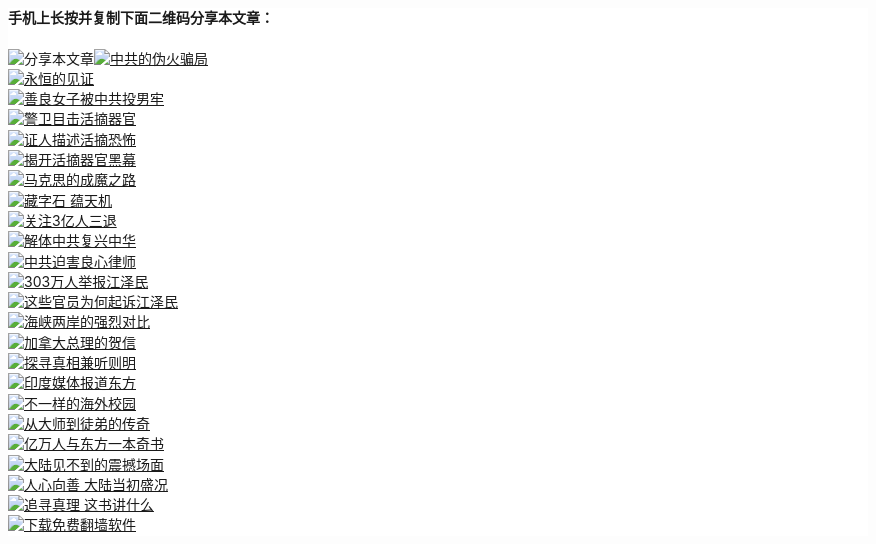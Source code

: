 <strong>手机上长按并复制下面二维码分享本文章：</strong><br><br><img src="http://d1p1.ip.zn2.us/v.php?action=qrcode&url=/gb/20/3/26/n11978324.md%231" title="分享本文章"></td><td VALIGN=TOP><a href="/gb/16/1/21/n4622075.md?dfh#1" target="_blank"><img src="https://raw.githubusercontent.com/sjbxxm276/djy/master/gb/300/wei-f1.jpg" title="中共的伪火骗局"  alt="中共的伪火骗局"></a><br><a href="https://github.com/sjbxxm276/www/blob/master/README.md?dfh#9" target="_blank"><img src="https://raw.githubusercontent.com/sjbxxm276/djy/master/gb/300/yong-h.jpg" title="永恒的见证"  alt="永恒的见证"></a><br><a href="/gb/13/9/29/n3974789.md?dfh#1" target="_blank"><img src="https://raw.githubusercontent.com/sjbxxm276/djy/master/gb/300/shang-lnz.jpg" title="善良女子被中共投男牢"  alt="善良女子被中共投男牢"></a><br><a href="/gb/16/3/16/n4663449.md?dfh#1" target="_blank"><img src="https://raw.githubusercontent.com/sjbxxm276/djy/master/gb/300/huo-z3.jpg" title="警卫目击活摘器官"  alt="警卫目击活摘器官"></a><br><a href="/gb/16/8/7/n8177641.md?dfh#1" target="_blank"><img src="https://raw.githubusercontent.com/sjbxxm276/djy/master/gb/300/huo-z4.jpg" title="证人描述活摘恐怖"  alt="证人描述活摘恐怖"></a><br><a href="/gb/10/4/19/n2881569.md?dfh#1" target="_blank"><img src="https://raw.githubusercontent.com/sjbxxm276/djy/master/gb/300/huo-z1.jpg" title="揭开活摘器官黑幕"  alt="揭开活摘器官黑幕"></a><br><a href="/gb/10/11/7/n3077476.md?dfh#1" target="_blank"><img src="https://raw.githubusercontent.com/sjbxxm276/djy/master/gb/300/ma-ks.jpg" title="马克思的成魔之路"  alt="马克思的成魔之路"></a><br><a href="/gb/14/6/9/n4173977.md?dfh#1" target="_blank"><img src="https://raw.githubusercontent.com/sjbxxm276/djy/master/gb/300/chang-zs.jpg" title="藏字石 蕴天机"  alt="藏字石 蕴天机"></a><br><a href="/gb/18/5/10/n10381511.md?dfh#1" target="_blank"><img src="https://raw.githubusercontent.com/sjbxxm276/djy/master/gb/300/st1.jpg" title="关注3亿人三退"  alt="关注3亿人三退"></a><br><a href="/gb/18/3/21/n10237682.md?dfh#1" target="_blank"><img src="https://raw.githubusercontent.com/sjbxxm276/djy/master/gb/300/jie-t.jpg" title="解体中共复兴中华"  alt="解体中共复兴中华"></a><br><a href="/gb/9/2/9/n2422991.md?dfh#1" target="_blank"><img src="https://raw.githubusercontent.com/sjbxxm276/djy/master/gb/300/gao-zs.jpg" title="中共迫害良心律师"  alt="中共迫害良心律师"></a><br><a href="/gb/18/12/9/n10900044.md?dfh#1" target="_blank"><img src="https://raw.githubusercontent.com/sjbxxm276/djy/master/gb/300/sj1.jpg" title="303万人举报江泽民"  alt="303万人举报江泽民"></a><br><a href="/gb/18/8/28/n10672014.md?dfh#1" target="_blank"><img src="https://raw.githubusercontent.com/sjbxxm276/djy/master/gb/300/sj2.jpg" title="这些官员为何起诉江泽民"  alt="这些官员为何起诉江泽民"></a><br><a href="/gb/8/12/18/n2367165.md?dfh#1" target="_blank"><img src="https://raw.githubusercontent.com/sjbxxm276/djy/master/gb/300/liangan.jpg" title="海峡两岸的强烈对比"  alt="海峡两岸的强烈对比"></a><br><a href="/gb/15/12/10/n4593139.md?dfh#1" target="_blank"><img src="https://raw.githubusercontent.com/sjbxxm276/djy/master/gb/300/jia-ndzl.jpg" title="加拿大总理的贺信"  alt="加拿大总理的贺信"></a><br><a href="/gb/11/6/17/n3289382.md?dfh#1" target="_blank"><img src="https://raw.githubusercontent.com/sjbxxm276/djy/master/gb/300/xiao-wd.jpg" title="探寻真相兼听则明"  alt="探寻真相兼听则明"></a><br><a href="/gb/18/10/27/n10812623.md?dfh#1" target="_blank"><img src="https://raw.githubusercontent.com/sjbxxm276/djy/master/gb/300/yindu.jpg" title="印度媒体报道东方"  alt="印度媒体报道东方"></a><br><a href="/gb/18/6/9/n10469652.md?dfh#1" target="_blank"><img src="https://raw.githubusercontent.com/sjbxxm276/djy/master/gb/300/xie-j.jpg" title="不一样的海外校园"  alt="不一样的海外校园"></a><br><a href="/gb/7/4/5/n1669415.md?dfh#1" target="_blank"><img src="https://raw.githubusercontent.com/sjbxxm276/djy/master/gb/300/li-up.jpg" title="从大师到徒弟的传奇"  alt="从大师到徒弟的传奇"></a><br><a href="/gb/17/5/26/n9191512.md?dfh#1" target="_blank"><img src="https://raw.githubusercontent.com/sjbxxm276/djy/master/gb/300/zfl2.jpg" title="亿万人与东方一本奇书"  alt="亿万人与东方一本奇书"></a><br><a href="/gb/13/11/27/n4020290.md?dfh#1" target="_blank"><img src="https://raw.githubusercontent.com/sjbxxm276/djy/master/gb/300/zhen-h.jpg" title="大陆见不到的震撼场面"  alt="大陆见不到的震撼场面"></a><br><a href="/gb/15/7/17/n4482910.md?dfh#1" target="_blank"><img src="https://raw.githubusercontent.com/sjbxxm276/djy/master/gb/300/dalu-sk.jpg" title="人心向善 大陆当初盛况"  alt="人心向善 大陆当初盛况"></a><br><a href="/gb/19/1/5/n10955468.md?dfh#1" target="_blank"><img src="https://raw.githubusercontent.com/sjbxxm276/djy/master/gb/300/zfl1.jpg" title="追寻真理 这书讲什么"  alt="追寻真理 这书讲什么"></a><br><a href="https://github.com/bannedbook/fanqiang/wiki" target="_blank"><img src="https://raw.githubusercontent.com/sjbxxm276/djy/master/gb/300/fq1.jpg" title="下载免费翻墙软件"  alt="下载免费翻墙软件"></a><br></td></tr></table>